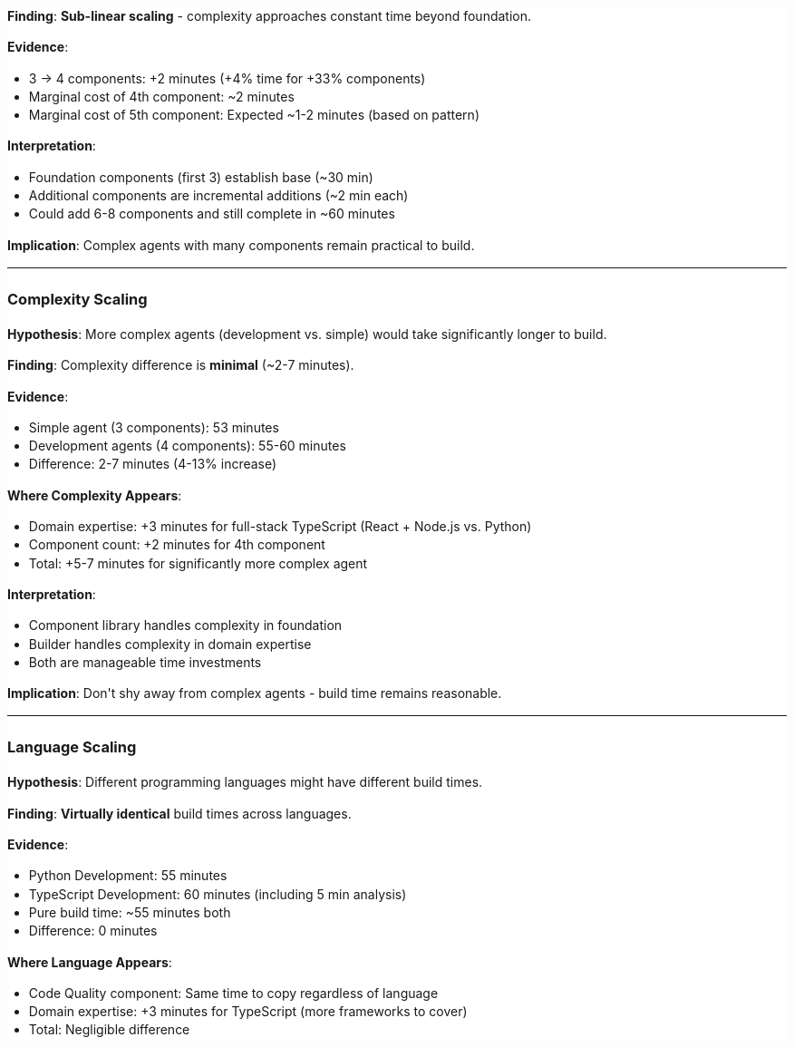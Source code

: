 **Finding**: **Sub-linear scaling** - complexity approaches constant time beyond foundation.

**Evidence**:
- 3 → 4 components: +2 minutes (+4% time for +33% components)
- Marginal cost of 4th component: ~2 minutes
- Marginal cost of 5th component: Expected ~1-2 minutes (based on pattern)

**Interpretation**: 
- Foundation components (first 3) establish base (~30 min)
- Additional components are incremental additions (~2 min each)
- Could add 6-8 components and still complete in ~60 minutes

**Implication**: Complex agents with many components remain practical to build.

---

### Complexity Scaling

**Hypothesis**: More complex agents (development vs. simple) would take significantly longer to build.

**Finding**: Complexity difference is **minimal** (~2-7 minutes).

**Evidence**:
- Simple agent (3 components): 53 minutes
- Development agents (4 components): 55-60 minutes
- Difference: 2-7 minutes (4-13% increase)

**Where Complexity Appears**:
- Domain expertise: +3 minutes for full-stack TypeScript (React + Node.js vs. Python)
- Component count: +2 minutes for 4th component
- Total: +5-7 minutes for significantly more complex agent

**Interpretation**: 
- Component library handles complexity in foundation
- Builder handles complexity in domain expertise
- Both are manageable time investments

**Implication**: Don't shy away from complex agents - build time remains reasonable.

---

### Language Scaling

**Hypothesis**: Different programming languages might have different build times.

**Finding**: **Virtually identical** build times across languages.

**Evidence**:
- Python Development: 55 minutes
- TypeScript Development: 60 minutes (including 5 min analysis)
- Pure build time: ~55 minutes both
- Difference: 0 minutes

**Where Language Appears**:
- Code Quality component: Same time to copy regardless of language
- Domain expertise: +3 minutes for TypeScript (more frameworks to cover)
- Total: Negligible difference

